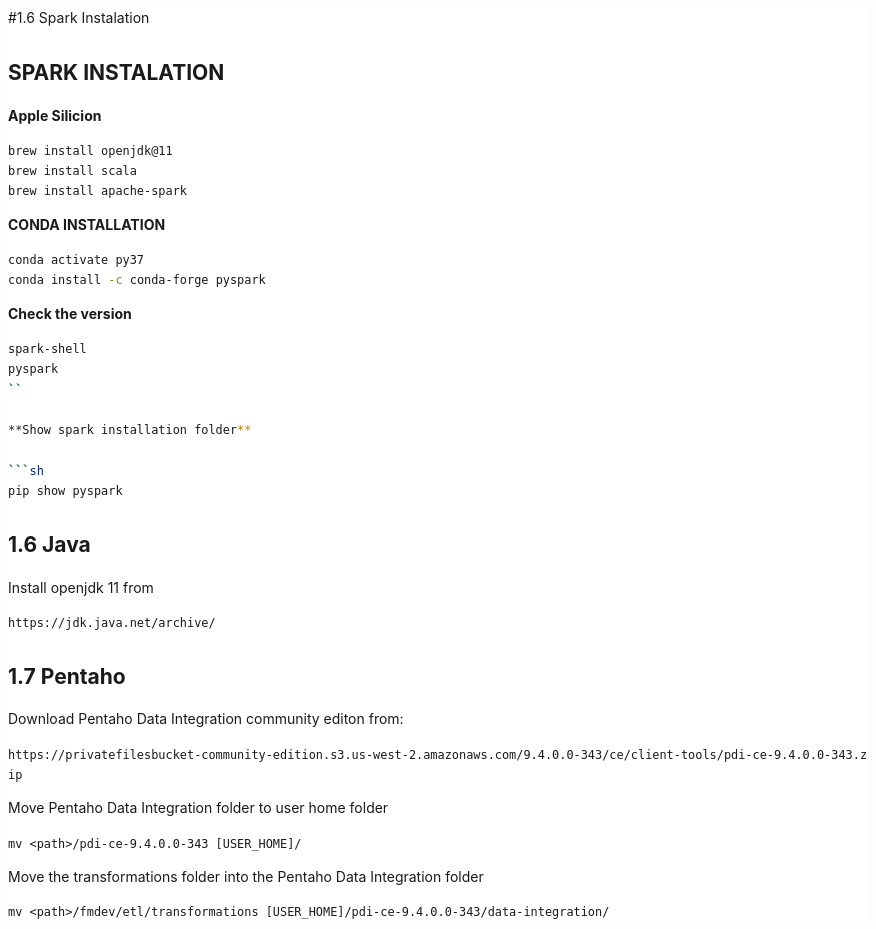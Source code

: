 #1.6 Spark Instalation

## SPARK INSTALATION

**Apple Silicion**

```sh
brew install openjdk@11
brew install scala
brew install apache-spark
```

**CONDA INSTALLATION**

```sh
conda activate py37
conda install -c conda-forge pyspark 
```

**Check the version**

```sh
spark-shell
pyspark
``

**Show spark installation folder**

```sh
pip show pyspark
```

## 1.6 Java

Install openjdk 11 from

```
https://jdk.java.net/archive/
```

## 1.7 Pentaho

Download Pentaho Data Integration community editon from:

```
https://privatefilesbucket-community-edition.s3.us-west-2.amazonaws.com/9.4.0.0-343/ce/client-tools/pdi-ce-9.4.0.0-343.zip
```

Move Pentaho Data Integration folder to user home folder

```
mv <path>/pdi-ce-9.4.0.0-343 [USER_HOME]/
```

Move the transformations folder into the Pentaho Data Integration folder

```
mv <path>/fmdev/etl/transformations [USER_HOME]/pdi-ce-9.4.0.0-343/data-integration/
```
